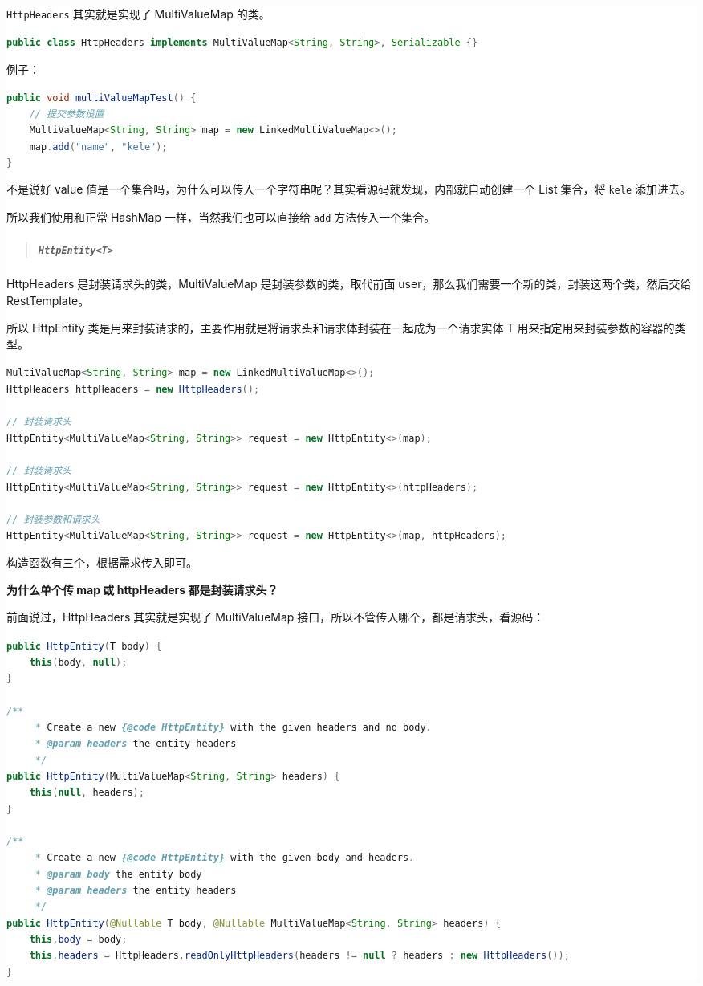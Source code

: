`HttpHeaders` 其实就是实现了 MultiValueMap 的类。

```java
public class HttpHeaders implements MultiValueMap<String, String>, Serializable {}
```

例子：

```java
public void multiValueMapTest() {
    // 提交参数设置
    MultiValueMap<String, String> map = new LinkedMultiValueMap<>();
    map.add("name", "kele");
}
```

不是说好 value 值是一个集合吗，为什么可以传入一个字符串呢？其实看源码就发现，内部就自动创建一个 List 集合，将 `kele` 添加进去。

所以我们使用和正常 HashMap 一样，当然我们也可以直接给 `add` 方法传入一个集合。

> ##### `HttpEntity<T>`

HttpHeaders 是封装请求头的类，MultiValueMap 是封装参数的类，取代前面 user，那么我们需要一个新的类，封装这两个类，然后交给 RestTemplate。

所以 HttpEntity 类是用来封装请求的，主要作用就是将请求头和请求体封装在一起成为一个请求实体 T 用来指定用来封装参数的容器的类型。

```java
MultiValueMap<String, String> map = new LinkedMultiValueMap<>();
HttpHeaders httpHeaders = new HttpHeaders();

// 封装请求头
HttpEntity<MultiValueMap<String, String>> request = new HttpEntity<>(map);

// 封装请求头
HttpEntity<MultiValueMap<String, String>> request = new HttpEntity<>(httpHeaders);

// 封装参数和请求头
HttpEntity<MultiValueMap<String, String>> request = new HttpEntity<>(map, httpHeaders);
```

构造函数有三个，根据需求传入即可。

**为什么单个传 map 或 httpHeaders 都是封装请求头？**

前面说过，HttpHeaders 其实就是实现了 MultiValueMap 接口，所以不管传入哪个，都是请求头，看源码：

```java
public HttpEntity(T body) {
    this(body, null);
}

/**
	 * Create a new {@code HttpEntity} with the given headers and no body.
	 * @param headers the entity headers
	 */
public HttpEntity(MultiValueMap<String, String> headers) {
    this(null, headers);
}

/**
	 * Create a new {@code HttpEntity} with the given body and headers.
	 * @param body the entity body
	 * @param headers the entity headers
	 */
public HttpEntity(@Nullable T body, @Nullable MultiValueMap<String, String> headers) {
    this.body = body;
    this.headers = HttpHeaders.readOnlyHttpHeaders(headers != null ? headers : new HttpHeaders());
}
```
